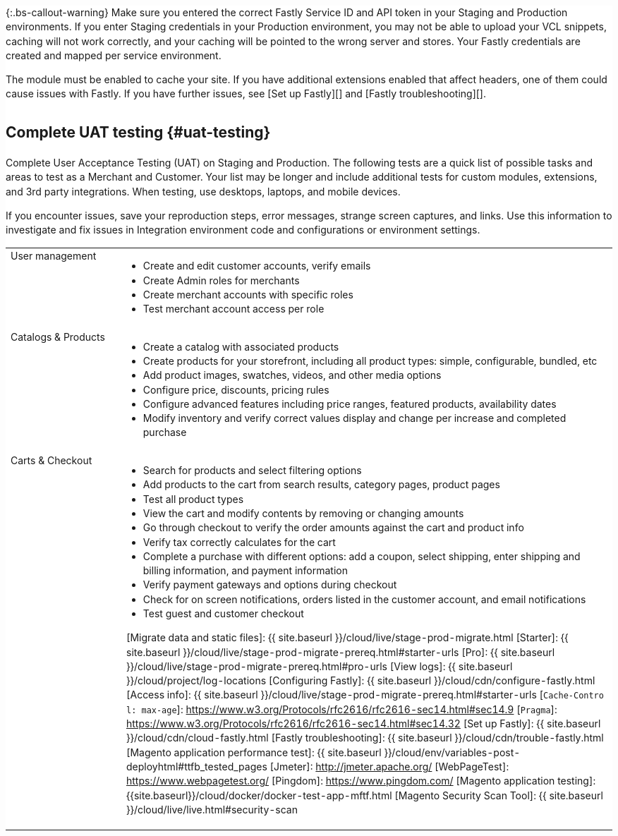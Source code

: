 {:.bs-callout-warning}
Make sure you entered the correct Fastly Service ID and API token in your Staging and Production environments. If you enter Staging credentials in your Production environment, you may not be able to upload your VCL snippets, caching will not work correctly, and your caching will be pointed to the wrong server and stores. Your Fastly credentials are created and mapped per service environment.

The module must be enabled to cache your site. If you have additional extensions enabled that affect headers, one of them could cause issues with Fastly. If you have further issues, see [Set up Fastly][] and [Fastly troubleshooting][].

## Complete UAT testing {#uat-testing}

Complete User Acceptance Testing (UAT) on Staging and Production. The following tests are a quick list of possible tasks and areas to test as a Merchant and Customer. Your list may be longer and include additional tests for custom modules, extensions, and 3rd party integrations. When testing, use desktops, laptops, and mobile devices.

If you encounter issues, save your reproduction steps, error messages, strange screen captures, and links. Use this information to investigate and fix issues in Integration environment code and configurations or environment settings.

<table>
<tr>
<td style="width:150px">User management</td>
<td>
<ul>
<li>Create and edit customer accounts, verify emails</li>
<li>Create Admin roles for merchants </li>
<li>Create merchant accounts with specific roles</li>
<li>Test merchant account access per role</li>
</ul>
</td>
</tr>
<tr>
<td>Catalogs & Products</td>
<td>
<ul>
<li>Create a catalog with associated products</li>
<li>Create products for your storefront, including all product types: simple, configurable, bundled, etc</li>
<li>Add product images, swatches, videos, and other media options</li>
<li>Configure price, discounts, pricing rules </li>
<li>Configure advanced features including price ranges, featured products, availability dates</li>
<li>Modify inventory and verify correct values display and change per increase and completed purchase</li>
</ul>
</td>
</tr>
<tr>
<td>Carts & Checkout</td>
<td>
<ul>
<li>Search for products and select filtering options</li>
<li>Add products to the cart from search results, category pages, product pages</li>
<li>Test all product types</li>
<li>View the cart and modify contents by removing or changing amounts </li>
<li>Go through checkout to verify the order amounts against the cart and product info</li>
<li>Verify tax correctly calculates for the cart</li>
<li>Complete a purchase with different options: add a coupon, select shipping, enter shipping and billing information, and payment information</li>
<li>Verify payment gateways and options during checkout</li>
<li>Check for on screen notifications, orders listed in the customer account, and email notifications</li>
<li>Test guest and customer checkout</li>
</ul>

[Migrate data and static files]: {{ site.baseurl }}/cloud/live/stage-prod-migrate.html
[Starter]: {{ site.baseurl }}/cloud/live/stage-prod-migrate-prereq.html#starter-urls
[Pro]: {{ site.baseurl }}/cloud/live/stage-prod-migrate-prereq.html#pro-urls
[View logs]: {{ site.baseurl }}/cloud/project/log-locations
[Configuring Fastly]: {{ site.baseurl }}/cloud/cdn/configure-fastly.html
[Access info]: {{ site.baseurl }}/cloud/live/stage-prod-migrate-prereq.html#starter-urls
[`Cache-Control: max-age`]: https://www.w3.org/Protocols/rfc2616/rfc2616-sec14.html#sec14.9
[`Pragma`]: https://www.w3.org/Protocols/rfc2616/rfc2616-sec14.html#sec14.32
[Set up Fastly]: {{ site.baseurl }}/cloud/cdn/cloud-fastly.html
[Fastly troubleshooting]: {{ site.baseurl }}/cloud/cdn/trouble-fastly.html
[Magento application performance test]: {{ site.baseurl }}/cloud/env/variables-post-deployhtml#ttfb_tested_pages
[Jmeter]: http://jmeter.apache.org/
[WebPageTest]: https://www.webpagetest.org/
[Pingdom]: https://www.pingdom.com/
[Magento application testing]: {{site.baseurl}}/cloud/docker/docker-test-app-mftf.html
[Magento Security Scan Tool]: {{ site.baseurl }}/cloud/live/live.html#security-scan